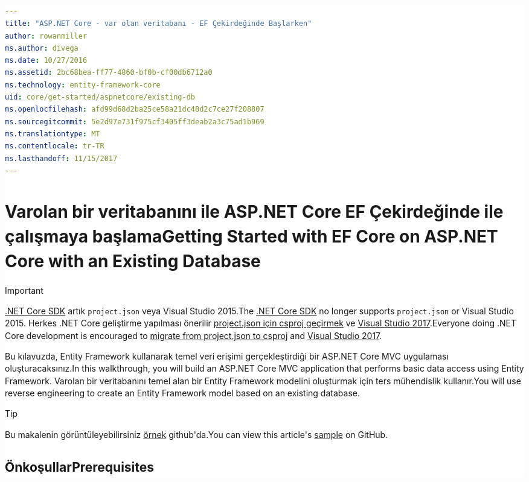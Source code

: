 ```yaml
---
title: "ASP.NET Core - var olan veritabanı - EF Çekirdeğinde Başlarken"
author: rowanmiller
ms.author: divega
ms.date: 10/27/2016
ms.assetid: 2bc68bea-ff77-4860-bf0b-cf00db6712a0
ms.technology: entity-framework-core
uid: core/get-started/aspnetcore/existing-db
ms.openlocfilehash: afd99d68d2ba25ce58a21dc48d2c7ce27f208807
ms.sourcegitcommit: 5e2d97e731f975cf3405ff3deab2a3c75ad1b969
ms.translationtype: MT
ms.contentlocale: tr-TR
ms.lasthandoff: 11/15/2017
---
```

# <a name="getting-started-with-ef-core-on-aspnet-core-with-an-existing-database"></a><span data-ttu-id="b27f9-102">Varolan bir veritabanını ile ASP.NET Core EF Çekirdeğinde ile çalışmaya başlama</span><span class="sxs-lookup"><span data-stu-id="b27f9-102">Getting Started with EF Core on ASP.NET Core with an Existing Database</span></span>

> [!IMPORTANT]  
> <span data-ttu-id="b27f9-103">[.NET Core SDK](https://www.microsoft.com/net/download/core) artık `project.json` veya Visual Studio 2015.</span><span class="sxs-lookup"><span data-stu-id="b27f9-103">The [.NET Core SDK](https://www.microsoft.com/net/download/core) no longer supports `project.json` or Visual Studio 2015.</span></span> <span data-ttu-id="b27f9-104">Herkes .NET Core geliştirme yapılması önerilir [project.json için csproj geçirmek](https://docs.microsoft.com/dotnet/articles/core/migration/) ve [Visual Studio 2017](https://www.visualstudio.com/downloads/).</span><span class="sxs-lookup"><span data-stu-id="b27f9-104">Everyone doing .NET Core development is encouraged to [migrate from project.json to csproj](https://docs.microsoft.com/dotnet/articles/core/migration/) and [Visual Studio 2017](https://www.visualstudio.com/downloads/).</span></span>

<span data-ttu-id="b27f9-105">Bu kılavuzda, Entity Framework kullanarak temel veri erişimi gerçekleştirdiği bir ASP.NET Core MVC uygulaması oluşturacaksınız.</span><span class="sxs-lookup"><span data-stu-id="b27f9-105">In this walkthrough, you will build an ASP.NET Core MVC application that performs basic data access using Entity Framework.</span></span> <span data-ttu-id="b27f9-106">Varolan bir veritabanını temel alan bir Entity Framework modelini oluşturmak için ters mühendislik kullanır.</span><span class="sxs-lookup"><span data-stu-id="b27f9-106">You will use reverse engineering to create an Entity Framework model based on an existing database.</span></span>

> [!TIP]  
> <span data-ttu-id="b27f9-107">Bu makalenin görüntüleyebilirsiniz [örnek](https://github.com/aspnet/EntityFramework.Docs/tree/master/samples/core/GetStarted/AspNetCore/EFGetStarted.AspNetCore.ExistingDb) github'da.</span><span class="sxs-lookup"><span data-stu-id="b27f9-107">You can view this article's [sample](https://github.com/aspnet/EntityFramework.Docs/tree/master/samples/core/GetStarted/AspNetCore/EFGetStarted.AspNetCore.ExistingDb) on GitHub.</span></span>

## <a name="prerequisites"></a><span data-ttu-id="b27f9-108">Önkoşullar</span><span class="sxs-lookup"><span data-stu-id="b27f9-108">Prerequisites</span></span>
